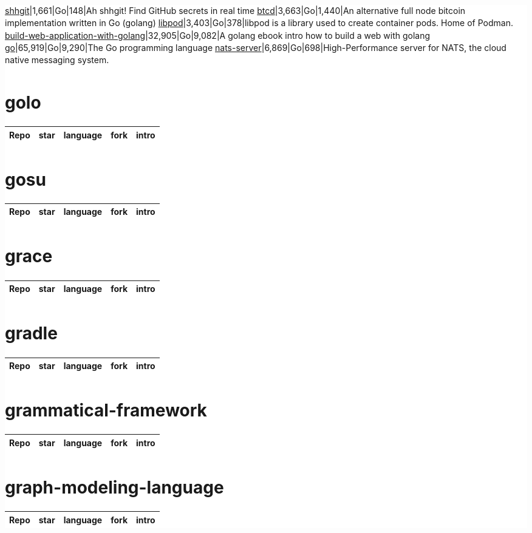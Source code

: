 [shhgit](https://github.com/eth0izzle/shhgit)|1,661|Go|148|Ah shhgit! Find GitHub secrets in real time
[btcd](https://github.com/btcsuite/btcd)|3,663|Go|1,440|An alternative full node bitcoin implementation written in Go (golang)
[libpod](https://github.com/containers/libpod)|3,403|Go|378|libpod is a library used to create container pods. Home of Podman.
[build-web-application-with-golang](https://github.com/astaxie/build-web-application-with-golang)|32,905|Go|9,082|A golang ebook intro how to build a web with golang
[go](https://github.com/golang/go)|65,919|Go|9,290|The Go programming language
[nats-server](https://github.com/nats-io/nats-server)|6,869|Go|698|High-Performance server for NATS, the cloud native messaging system.


# golo

Repo|star|language|fork|intro
-|-|-|-|-



# gosu

Repo|star|language|fork|intro
-|-|-|-|-



# grace

Repo|star|language|fork|intro
-|-|-|-|-



# gradle

Repo|star|language|fork|intro
-|-|-|-|-



# grammatical-framework

Repo|star|language|fork|intro
-|-|-|-|-



# graph-modeling-language

Repo|star|language|fork|intro
-|-|-|-|-
